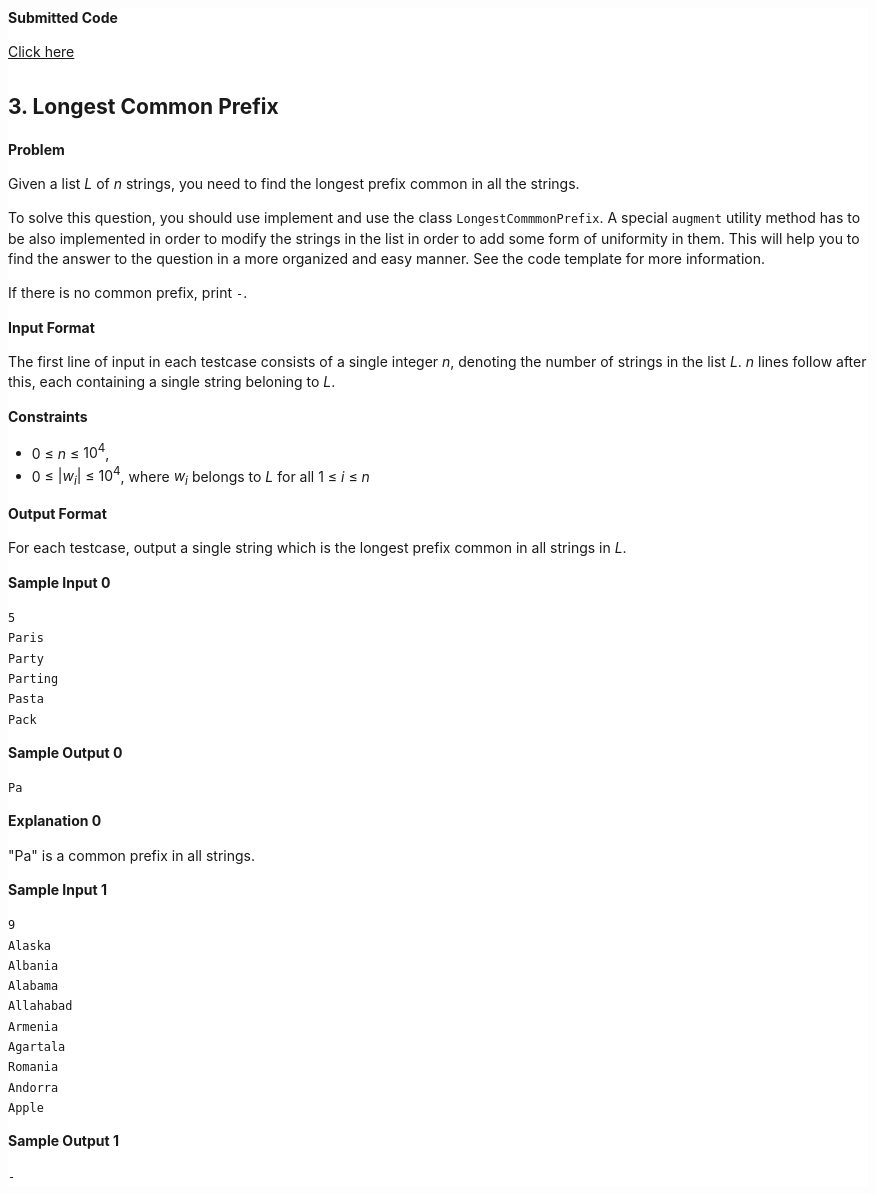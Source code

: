 **Submitted Code**

[Click here](./SumOf3.java)

## 3. Longest Common Prefix

**Problem**

Given a list $L$ of $n$ strings, you need to find the longest prefix common in all the strings.

To solve this question, you should use implement and use the class `LongestCommmonPrefix`. A special `augment` utility method has to be also implemented in order to modify the strings in the list in order to add some form of uniformity in them. This will help you to find the answer to the question in a more organized and easy manner. See the code template for more information.

If there is no common prefix, print `-`.

**Input Format**

The first line of input in each testcase consists of a single integer $n$, denoting the number of strings in the list $L$. $n$ lines follow after this, each containing a single string beloning to $L$.

**Constraints**

- $0$ ≤ $n$ ≤ $10^4$, 
- $0$ ≤ $|w_i|$ ≤ $10^4$, where $w_i$ belongs to $L$ for all $1$ ≤ $i$ ≤ $n$

**Output Format**

For each testcase, output a single string which is the longest prefix common in all strings in $L$.

**Sample Input 0**
```
5
Paris
Party
Parting
Pasta
Pack
```
**Sample Output 0**
```
Pa
```
**Explanation 0**

"Pa" is a common prefix in all strings.

**Sample Input 1**
```
9
Alaska
Albania
Alabama
Allahabad
Armenia
Agartala
Romania
Andorra
Apple
```
**Sample Output 1**
```
-
```

